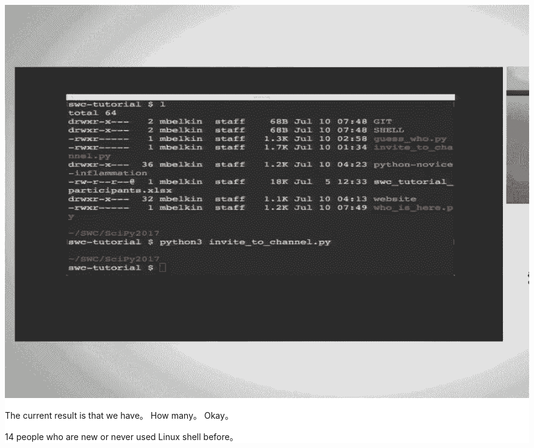 ![](img/f42857e0a4fd472d9d6acd4cddc2000b_7.png)

 The current result is that we have。 How many。 Okay。

 14 people who are new or never used Linux shell before。



